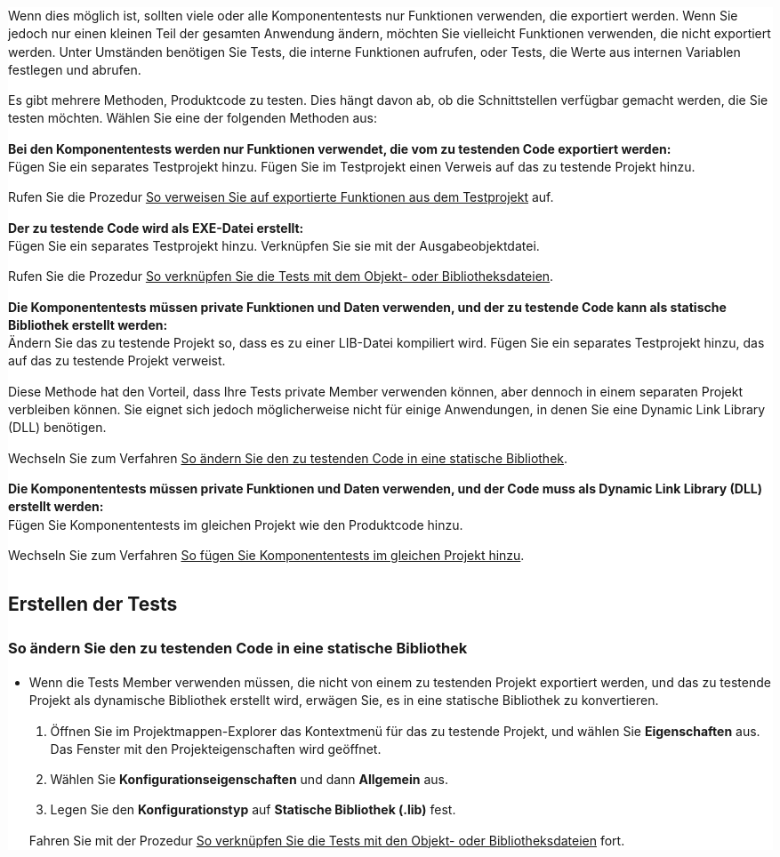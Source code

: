  Wenn dies möglich ist, sollten viele oder alle Komponententests nur Funktionen verwenden, die exportiert werden. Wenn Sie jedoch nur einen kleinen Teil der gesamten Anwendung ändern, möchten Sie vielleicht Funktionen verwenden, die nicht exportiert werden. Unter Umständen benötigen Sie Tests, die interne Funktionen aufrufen, oder Tests, die Werte aus internen Variablen festlegen und abrufen.  
  
 Es gibt mehrere Methoden, Produktcode zu testen. Dies hängt davon ab, ob die Schnittstellen verfügbar gemacht werden, die Sie testen möchten. Wählen Sie eine der folgenden Methoden aus:  
  
 **Bei den Komponententests werden nur Funktionen verwendet, die vom zu testenden Code exportiert werden:**  
 Fügen Sie ein separates Testprojekt hinzu. Fügen Sie im Testprojekt einen Verweis auf das zu testende Projekt hinzu.  
  
 Rufen Sie die Prozedur [So verweisen Sie auf exportierte Funktionen aus dem Testprojekt](#projectRef) auf.  
  
 **Der zu testende Code wird als EXE-Datei erstellt:**  
 Fügen Sie ein separates Testprojekt hinzu. Verknüpfen Sie sie mit der Ausgabeobjektdatei.  
  
 Rufen Sie die Prozedur [So verknüpfen Sie die Tests mit dem Objekt- oder Bibliotheksdateien](#objectRef).  
  
 **Die Komponententests müssen private Funktionen und Daten verwenden, und der zu testende Code kann als statische Bibliothek erstellt werden:**  
 Ändern Sie das zu testende Projekt so, dass es zu einer LIB-Datei kompiliert wird. Fügen Sie ein separates Testprojekt hinzu, das auf das zu testende Projekt verweist.  
  
 Diese Methode hat den Vorteil, dass Ihre Tests private Member verwenden können, aber dennoch in einem separaten Projekt verbleiben können. Sie eignet sich jedoch möglicherweise nicht für einige Anwendungen, in denen Sie eine Dynamic Link Library (DLL) benötigen.  
  
 Wechseln Sie zum Verfahren [So ändern Sie den zu testenden Code in eine statische Bibliothek](#staticLink).  
  
 **Die Komponententests müssen private Funktionen und Daten verwenden, und der Code muss als Dynamic Link Library (DLL) erstellt werden:**  
 Fügen Sie Komponententests im gleichen Projekt wie den Produktcode hinzu.  
  
 Wechseln Sie zum Verfahren [So fügen Sie Komponententests im gleichen Projekt hinzu](#sameProject).  
  
## <a name="creating-the-tests"></a>Erstellen der Tests  
  
###  <a name="staticLink"></a> So ändern Sie den zu testenden Code in eine statische Bibliothek  
  
- Wenn die Tests Member verwenden müssen, die nicht von einem zu testenden Projekt exportiert werden, und das zu testende Projekt als dynamische Bibliothek erstellt wird, erwägen Sie, es in eine statische Bibliothek zu konvertieren.  
  
  1.  Öffnen Sie im Projektmappen-Explorer das Kontextmenü für das zu testende Projekt, und wählen Sie **Eigenschaften** aus. Das Fenster mit den Projekteigenschaften wird geöffnet.  
  
  2.  Wählen Sie **Konfigurationseigenschaften** und dann **Allgemein** aus.  
  
  3.  Legen Sie den **Konfigurationstyp** auf **Statische Bibliothek (.lib)** fest.  
  
  Fahren Sie mit der Prozedur [So verknüpfen Sie die Tests mit den Objekt- oder Bibliotheksdateien](#objectRef) fort.  
  